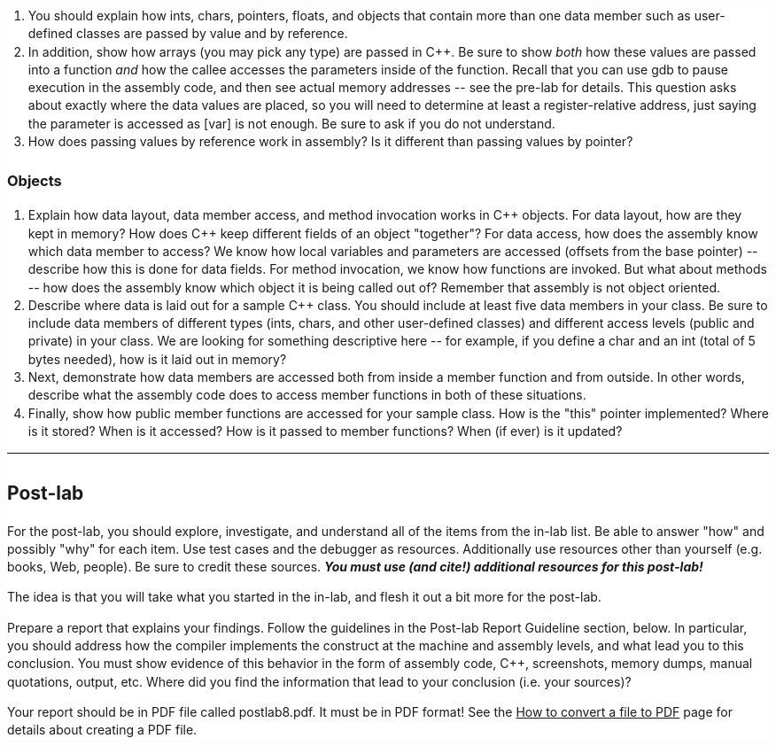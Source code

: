 1. You should explain how ints, chars, pointers, floats, and objects that contain more than one data member such as user-defined classes are passed by value and by reference. 
1. In addition, show how arrays (you may pick any type) are passed in C++.  Be sure to show *both* how these values are passed into a function *and* how the callee accesses the parameters inside of the function.  Recall that you can use gdb to pause execution in the assembly code, and then see actual memory addresses -- see the pre-lab for details.  This question asks about exactly where the data values are placed, so you will need to determine at least a register-relative address, just saying the parameter is accessed as [var] is not enough.  Be sure to ask if you do not understand.
1. How does passing values by reference work in assembly?  Is it different than passing values by pointer?

### Objects ###

1. Explain how data layout, data member access, and method invocation works in C++ objects.  For data layout, how are they kept in memory?  How does C++ keep different fields of an object "together"?  For data access, how does the assembly know which data member to access?  We know how local variables and parameters are accessed (offsets from the base pointer) -- describe how this is done for data fields.  For method invocation, we know how functions are invoked.  But what about methods -- how does the assembly know which object it is being called out of?  Remember that assembly is not object oriented.
1. Describe where data is laid out for a sample C++ class.  You should include at least five data members in your class. Be sure to include data members of different types (ints, chars, and other user-defined classes) and different access levels (public and private) in your class.  We are looking for something descriptive here -- for example, if you define a char and an int (total of 5 bytes needed), how is it laid out in memory?
1. Next, demonstrate how data members are accessed both from inside a member function and from outside.  In other words, describe what the assembly code does to access member functions in both of these situations.
1. Finally, show how public member functions are accessed for your sample class.  How is the "this" pointer implemented?  Where is it stored? When is it accessed? How is it passed to member functions?  When (if ever) is it updated?

------------------------------------------------------------

Post-lab
--------

For the post-lab, you should explore, investigate, and understand all of the items from the in-lab list.  Be able to answer "how" and possibly "why" for each item.  Use test cases and the debugger as resources.  Additionally use resources other than yourself (e.g. books, Web, people). Be sure to credit these sources.  ***You must use (and cite!) additional resources for this post-lab!***

The idea is that you will take what you started in the in-lab, and flesh it out a bit more for the post-lab.

Prepare a report that explains your findings.  Follow the guidelines in the Post-lab Report Guideline section, below.  In particular, you should address how the compiler implements the construct at the machine and assembly levels, and what lead you to this conclusion.  You must show evidence of this behavior in the form of assembly code, C++, screenshots, memory dumps, manual quotations, output, etc.  Where did you find the information that lead to your conclusion (i.e. your sources)?

Your report should be in PDF file called postlab8.pdf.  It must be in PDF format!  See the [How to convert a file to PDF](../../docs/convert_to_pdf.html) page for details about creating a PDF file.
